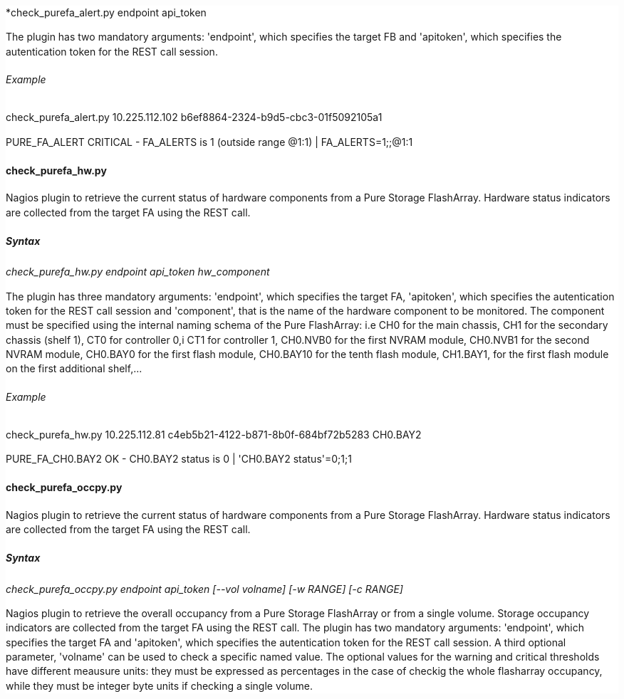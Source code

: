 *check_purefa_alert.py endpoint api_token
 
The plugin has two mandatory arguments:  'endpoint', which specifies the target FB and 'apitoken', which
specifies the autentication token for the REST call session.
 
###### Example

check_purefa_alert.py 10.225.112.102 b6ef8864-2324-b9d5-cbc3-01f5092105a1

PURE_FA_ALERT CRITICAL - FA_ALERTS is 1 (outside range @1:1) | FA_ALERTS=1;;@1:1

#### check_purefa_hw.py

Nagios plugin to retrieve the current status of hardware components from a Pure Storage FlashArray.
Hardware status indicators are collected from the target FA using the REST call.

##### Syntax

 *check_purefa_hw.py endpoint api_token hw_component*
 
 The plugin has three mandatory arguments:  'endpoint', which specifies the target FA, 'apitoken', which
 specifies the autentication token for the REST call session and 'component', that is the name of the
 hardware component to be monitored. The component must be specified using the internal naming schema of
 the Pure FlashArray: i.e CH0 for the main chassis, CH1 for the secondary chassis (shelf 1), CT0 for controller 0,i
 CT1 for controller 1, CH0.NVB0 for the first NVRAM module, CH0.NVB1 for the second NVRAM module, CH0.BAY0 for
 the first flash module, CH0.BAY10 for the tenth flash module, CH1.BAY1, for the first flash module on the
 first additional shelf,...
 
###### Example

check_purefa_hw.py 10.225.112.81 c4eb5b21-4122-b871-8b0f-684bf72b5283 CH0.BAY2

PURE_FA_CH0.BAY2 OK - CH0.BAY2 status is 0 | 'CH0.BAY2 status'=0;1;1

#### check_purefa_occpy.py

Nagios plugin to retrieve the current status of hardware components from a Pure Storage FlashArray.
Hardware status indicators are collected from the target FA using the REST call.

##### Syntax

 *check_purefa_occpy.py endpoint api_token [--vol volname] [-w RANGE] [-c RANGE]*
 
  Nagios plugin to retrieve the overall occupancy from a Pure Storage FlashArray or from a single volume.
  Storage occupancy indicators are collected from the target FA using the REST call.
  The plugin has two mandatory arguments:  'endpoint', which specifies the target FA and 'apitoken', which
  specifies the autentication token for the REST call session. A third optional parameter, 'volname' can
  be used to check a specific named value. The optional values for the warning and critical thresholds have
  different meausure units: they must be expressed as percentages in the case of checkig the whole flasharray
  occupancy, while they must be integer byte units if checking a single volume.
 